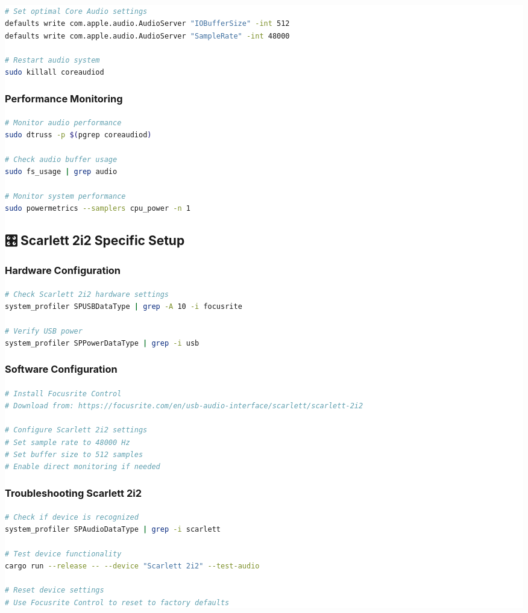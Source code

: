 ```bash
# Set optimal Core Audio settings
defaults write com.apple.audio.AudioServer "IOBufferSize" -int 512
defaults write com.apple.audio.AudioServer "SampleRate" -int 48000

# Restart audio system
sudo killall coreaudiod
```

### Performance Monitoring

```bash
# Monitor audio performance
sudo dtruss -p $(pgrep coreaudiod)

# Check audio buffer usage
sudo fs_usage | grep audio

# Monitor system performance
sudo powermetrics --samplers cpu_power -n 1
```

## 🎛️ Scarlett 2i2 Specific Setup

### Hardware Configuration

```bash
# Check Scarlett 2i2 hardware settings
system_profiler SPUSBDataType | grep -A 10 -i focusrite

# Verify USB power
system_profiler SPPowerDataType | grep -i usb
```

### Software Configuration

```bash
# Install Focusrite Control
# Download from: https://focusrite.com/en/usb-audio-interface/scarlett/scarlett-2i2

# Configure Scarlett 2i2 settings
# Set sample rate to 48000 Hz
# Set buffer size to 512 samples
# Enable direct monitoring if needed
```

### Troubleshooting Scarlett 2i2

```bash
# Check if device is recognized
system_profiler SPAudioDataType | grep -i scarlett

# Test device functionality
cargo run --release -- --device "Scarlett 2i2" --test-audio

# Reset device settings
# Use Focusrite Control to reset to factory defaults
```
